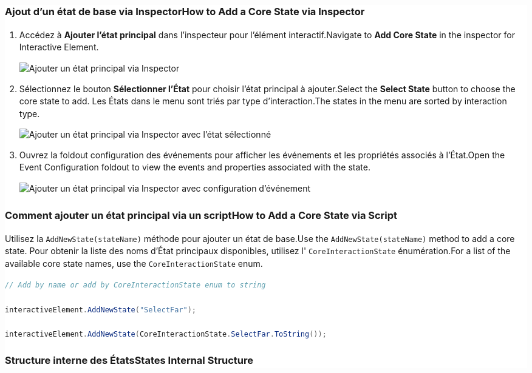 ### <a name="how-to-add-a-core-state-via-inspector"></a><span data-ttu-id="2e4a0-132">Ajout d’un état de base via Inspector</span><span class="sxs-lookup"><span data-stu-id="2e4a0-132">How to Add a Core State via Inspector</span></span>

1. <span data-ttu-id="2e4a0-133">Accédez à **Ajouter l’état principal** dans l’inspecteur pour l’élément interactif.</span><span class="sxs-lookup"><span data-stu-id="2e4a0-133">Navigate to **Add Core State** in the inspector for Interactive Element.</span></span>

    ![Ajouter un état principal via Inspector](../images/interactive-element/InEditor/InteractiveElementAddCoreState.png)


1. <span data-ttu-id="2e4a0-135">Sélectionnez le bouton **Sélectionner l’État** pour choisir l’état principal à ajouter.</span><span class="sxs-lookup"><span data-stu-id="2e4a0-135">Select the **Select State** button to choose the core state to add.</span></span> <span data-ttu-id="2e4a0-136">Les États dans le menu sont triés par type d’interaction.</span><span class="sxs-lookup"><span data-stu-id="2e4a0-136">The states in the menu are sorted by interaction type.</span></span>

    ![Ajouter un état principal via Inspector avec l’état sélectionné](../images/interactive-element/InEditor/InteractiveElementAddCoreStateSelectState.png)

1. <span data-ttu-id="2e4a0-138">Ouvrez la foldout configuration des événements pour afficher les événements et les propriétés associés à l’État.</span><span class="sxs-lookup"><span data-stu-id="2e4a0-138">Open the Event Configuration foldout to view the events and properties associated with the state.</span></span>

    ![Ajouter un état principal via Inspector avec configuration d’événement](../images/interactive-element/InEditor/InteractiveElementAddCoreStateSelectStateEventConfig.png)


### <a name="how-to-add-a-core-state-via-script"></a><span data-ttu-id="2e4a0-140">Comment ajouter un état principal via un script</span><span class="sxs-lookup"><span data-stu-id="2e4a0-140">How to Add a Core State via Script</span></span>

<span data-ttu-id="2e4a0-141">Utilisez la `AddNewState(stateName)` méthode pour ajouter un état de base.</span><span class="sxs-lookup"><span data-stu-id="2e4a0-141">Use the `AddNewState(stateName)` method to add a core state.</span></span> <span data-ttu-id="2e4a0-142">Pour obtenir la liste des noms d’État principaux disponibles, utilisez l' `CoreInteractionState` énumération.</span><span class="sxs-lookup"><span data-stu-id="2e4a0-142">For a list of the available core state names, use the `CoreInteractionState` enum.</span></span>

```c#
// Add by name or add by CoreInteractionState enum to string

interactiveElement.AddNewState("SelectFar");

interactiveElement.AddNewState(CoreInteractionState.SelectFar.ToString());
```

### <a name="states-internal-structure"></a><span data-ttu-id="2e4a0-143">Structure interne des États</span><span class="sxs-lookup"><span data-stu-id="2e4a0-143">States Internal Structure</span></span> 
